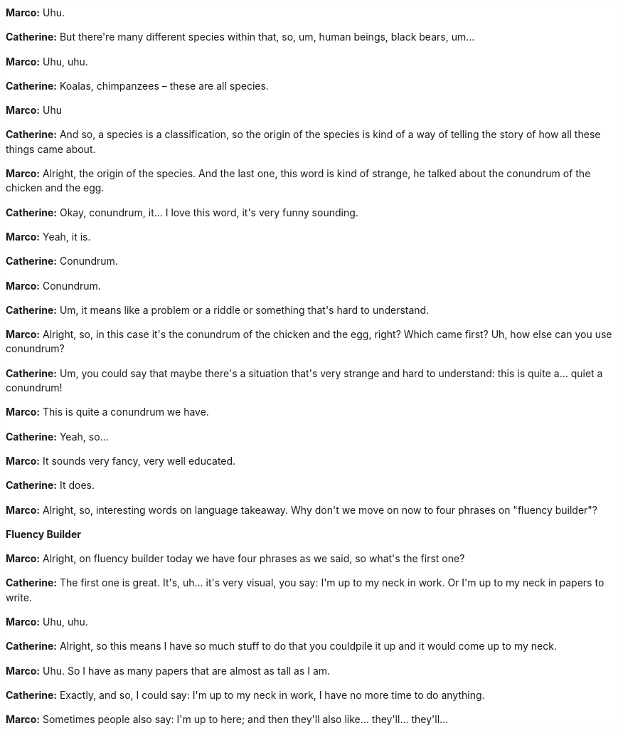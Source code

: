 **Marco:** Uhu. 

**Catherine:** But there're many different species within that, so, um, human beings, black bears, um… 

**Marco:** Uhu, uhu. 

**Catherine:** Koalas, chimpanzees – these are all species. 

**Marco:** Uhu 

**Catherine:** And so, a species is a classification, so the origin of the species is kind of a way of telling the story of how all these things came about. 

**Marco:** Alright, the origin of the species. And the last one, this word is kind of strange, he talked about the conundrum of the chicken and the egg. 

**Catherine:** Okay, conundrum, it… I love this word, it's very funny sounding. 

**Marco:** Yeah, it is. 

**Catherine:** Conundrum. 

**Marco:** Conundrum. 

**Catherine:** Um, it means like a problem or a riddle or something that's hard to understand. 

**Marco:** Alright, so, in this case it's the conundrum of the chicken and the egg, right? Which came first? Uh, how else can you use conundrum? 

**Catherine:** Um, you could say that maybe there's a situation that's very strange and hard to understand: this is quite a… quiet a conundrum! 

**Marco:** This is quite a conundrum we have. 

**Catherine:** Yeah, so… 

**Marco:** It sounds very fancy, very well educated. 

**Catherine:** It does. 

**Marco:** Alright, so, interesting words on language takeaway. Why don't we move on now to four phrases on "fluency builder"? 

**Fluency Builder** 

**Marco:** Alright, on fluency builder today we have four phrases as we said, so what's the first one? 

**Catherine:** The first one is great. It's, uh… it's very visual, you say: I'm up to my neck in work. Or I'm up to my neck in papers to write. 

**Marco:** Uhu, uhu. 

**Catherine:** Alright, so this means I have so much stuff to do that you couldpile it up and it would come up to my neck. 

**Marco:** Uhu. So I have as many papers that are almost as tall as I am. 

**Catherine:** Exactly, and so, I could say: I'm up to my neck in work, I have no more time to do anything. 

**Marco:** Sometimes people also say: I'm up to here; and then they'll also like… they'll… they'll… 
